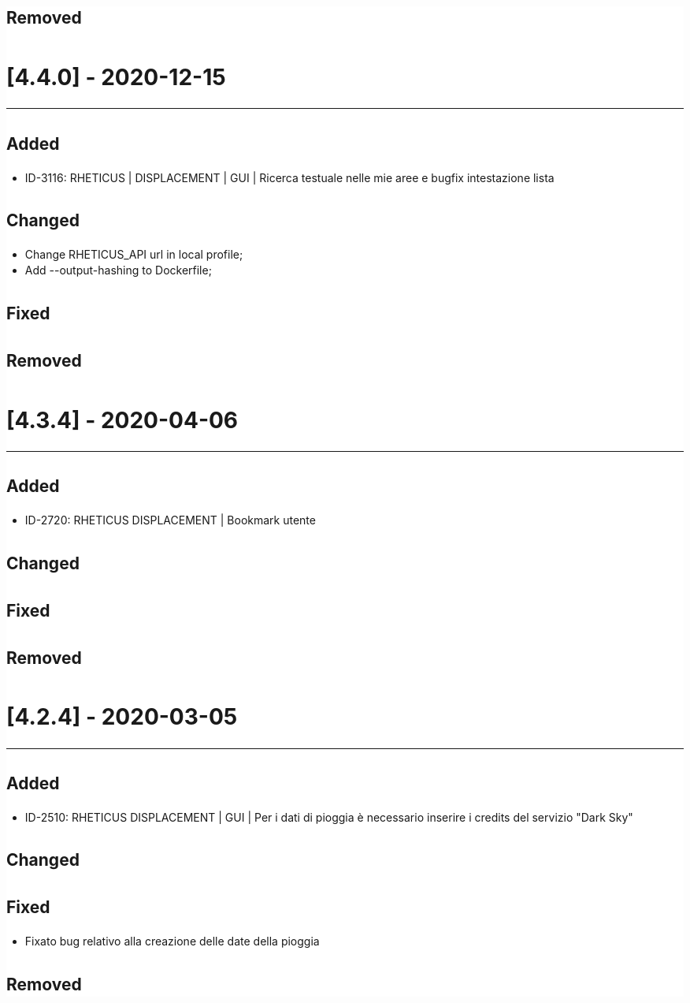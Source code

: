## Removed

# [4.4.0] - 2020-12-15
---
## Added
- ID-3116: RHETICUS | DISPLACEMENT | GUI |  Ricerca testuale nelle mie aree e bugfix intestazione lista
## Changed
- Change RHETICUS_API url in local profile;
- Add --output-hashing to Dockerfile;
## Fixed

## Removed

# [4.3.4] - 2020-04-06
---
## Added
- ID-2720: RHETICUS DISPLACEMENT | Bookmark utente

## Changed

## Fixed

## Removed

# [4.2.4] - 2020-03-05
---
## Added
- ID-2510: RHETICUS DISPLACEMENT | GUI | Per i dati di pioggia è necessario inserire i credits del servizio "Dark Sky"

## Changed

## Fixed
- Fixato bug relativo alla creazione delle date della pioggia

## Removed
